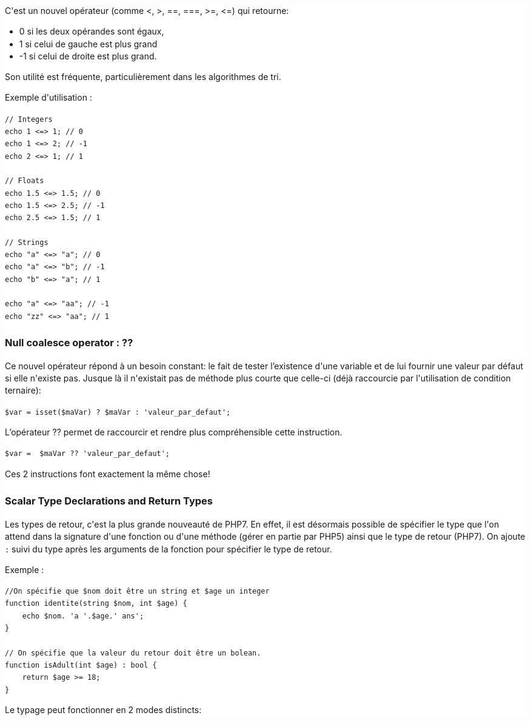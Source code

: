 C'est un nouvel opérateur (comme <, >, ==, ===, >=, <=) qui retourne:

* 0 si les deux opérandes sont égaux,
* 1 si celui de gauche est plus grand
* -1 si celui de droite est plus grand.

Son utilité est fréquente, particulièrement dans les algorithmes de tri.

Exemple d'utilisation :
```
// Integers
echo 1 <=> 1; // 0
echo 1 <=> 2; // -1
echo 2 <=> 1; // 1

// Floats
echo 1.5 <=> 1.5; // 0
echo 1.5 <=> 2.5; // -1
echo 2.5 <=> 1.5; // 1

// Strings
echo "a" <=> "a"; // 0
echo "a" <=> "b"; // -1
echo "b" <=> "a"; // 1

echo "a" <=> "aa"; // -1
echo "zz" <=> "aa"; // 1
```

### Null coalesce operator : ??

Ce nouvel opérateur répond à un besoin constant: le fait de tester l’existence d'une variable et de lui fournir une valeur par défaut si elle n'existe pas. Jusque là il n'existait pas de méthode plus courte que celle-ci (déjà raccourcie par l'utilisation de condition ternaire):
```
$var = isset($maVar) ? $maVar : 'valeur_par_defaut';
```
L’opérateur ?? permet de raccourcir et rendre plus compréhensible cette instruction.
```
$var =  $maVar ?? 'valeur_par_defaut';
```
Ces 2 instructions font exactement la même chose!

### Scalar Type Declarations and Return Types

Les types de retour, c'est la plus grande nouveauté de PHP7. En effet, il est désormais possible de spécifier le type que l'on attend dans la signature d'une fonction ou d'une méthode (gérer en partie par PHP5) ainsi que le type de retour (PHP7). On ajoute `:` suivi du type après les arguments de la fonction pour spécifier le type de retour.

Exemple :
```
//On spécifie que $nom doit être un string et $age un integer
function identite(string $nom, int $age) {
    echo $nom. 'a '.$age.' ans';
}

// On spécifie que la valeur du retour doit être un bolean.
function isAdult(int $age) : bool {
    return $age >= 18;
}
```
Le typage peut fonctionner en 2 modes distincts:
